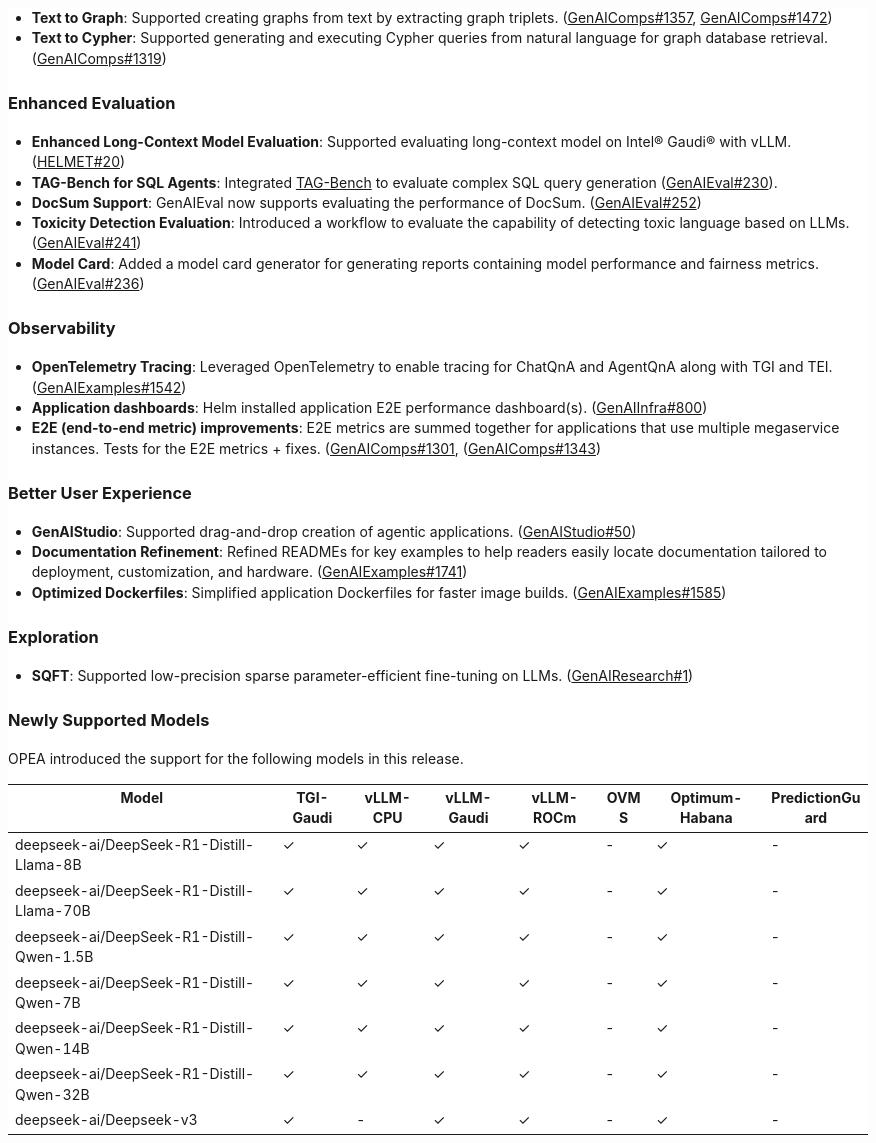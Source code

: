 - <b>Text to Graph</b>: Supported creating graphs from text by extracting graph triplets. ([GenAIComps#1357](https://github.com/opea-project/GenAIComps/pull/1357), [GenAIComps#1472](https://github.com/opea-project/GenAIComps/pull/1472))
- <b>Text to Cypher</b>: Supported generating and executing Cypher queries from natural language for graph database retrieval. ([GenAIComps#1319](https://github.com/opea-project/GenAIComps/pull/1319))

### Enhanced Evaluation
- <b>Enhanced Long-Context Model Evaluation</b>: Supported evaluating long-context model on Intel® Gaudi® with vLLM. ([HELMET#20](https://github.com/princeton-nlp/HELMET/pull/20))
- <b>TAG-Bench for SQL Agents</b>: Integrated [TAG-Bench](https://github.com/TAG-Research/TAG-Bench) to evaluate complex SQL query generation ([GenAIEval#230](https://github.com/opea-project/GenAIEval/pull/230)).
- <b>DocSum Support</b>: GenAIEval now supports evaluating the performance of DocSum. ([GenAIEval#252](https://github.com/opea-project/GenAIEval/pull/252))
- <b>Toxicity Detection Evaluation</b>: Introduced a workflow to evaluate the capability of detecting toxic language based on LLMs. ([GenAIEval#241](https://github.com/opea-project/GenAIEval/pull/241))
- <b>Model Card</b>: Added a model card generator for generating reports containing model performance and fairness metrics. ([GenAIEval#236](https://github.com/opea-project/GenAIEval/pull/236))

### Observability
- <b>OpenTelemetry Tracing</b>: Leveraged OpenTelemetry to enable tracing for ChatQnA and AgentQnA along with TGI and TEI. ([GenAIExamples#1542](https://github.com/opea-project/GenAIExamples/issues/1542))
- <b>Application dashboards</b>: Helm installed application E2E performance dashboard(s). ([GenAIInfra#800](https://github.com/opea-project/GenAIInfra/pull/800))
- <b>E2E (end-to-end metric) improvements</b>: E2E metrics are summed together for applications that use multiple megaservice instances. Tests for the E2E metrics + fixes. ([GenAIComps#1301](https://github.com/opea-project/GenAIComps/pull/1301), ([GenAIComps#1343](https://github.com/opea-project/GenAIComps/pull/1343))

### Better User Experience
- <b>GenAIStudio</b>: Supported drag-and-drop creation of agentic applications. ([GenAIStudio#50](https://github.com/opea-project/GenAIStudio/pull/50))
- <b>Documentation Refinement</b>: Refined READMEs for key examples to help readers easily locate documentation tailored to deployment, customization, and hardware. ([GenAIExamples#1741](https://github.com/opea-project/GenAIExamples/issues/1741))
- <b>Optimized Dockerfiles</b>: Simplified application Dockerfiles for faster image builds. ([GenAIExamples#1585](https://github.com/opea-project/GenAIExamples/pull/1585))

### Exploration
- <b>SQFT</b>: Supported low-precision sparse parameter-efficient fine-tuning on LLMs. ([GenAIResearch#1](https://github.com/opea-project/GenAIResearch/pull/1))

### Newly Supported Models
OPEA introduced the support for the following models in this release.

| Model                                       | TGI-Gaudi | vLLM-CPU | vLLM-Gaudi | vLLM-ROCm | OVMS     | Optimum-Habana | PredictionGuard |
| ------------------------------------------- | --------- | -------- | ---------- | --------- | -------- | -------------- | --------------- |
| deepseek-ai/DeepSeek-R1-Distill-Llama-8B    | ✓         | ✓       | ✓          | ✓         | -        | ✓             | -               |   
| deepseek-ai/DeepSeek-R1-Distill-Llama-70B   | ✓         | ✓       | ✓          | ✓         | -        | ✓             | -               |                 
| deepseek-ai/DeepSeek-R1-Distill-Qwen-1.5B   | ✓         | ✓       | ✓          | ✓         | -        | ✓             | -               |
| deepseek-ai/DeepSeek-R1-Distill-Qwen-7B     | ✓         | ✓       | ✓          | ✓         | -        | ✓             | -               |
| deepseek-ai/DeepSeek-R1-Distill-Qwen-14B    | ✓         | ✓       | ✓          | ✓         | -        | ✓             | -               |
| deepseek-ai/DeepSeek-R1-Distill-Qwen-32B    | ✓         | ✓       | ✓          | ✓         | -        | ✓             | -               |
| deepseek-ai/Deepseek-v3                     | ✓         | -        | ✓         | ✓         | -        | ✓              | -              | 